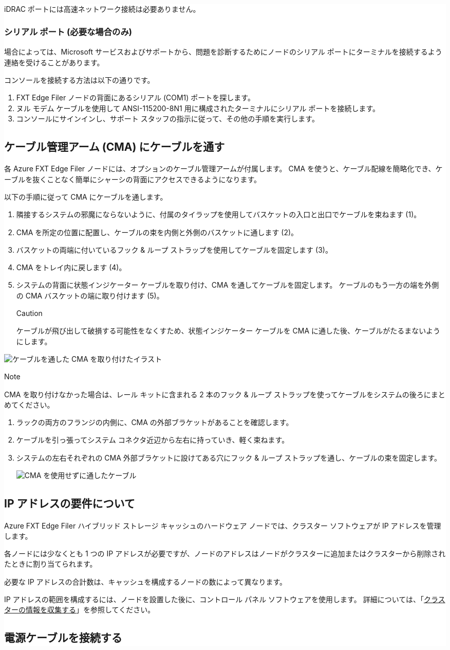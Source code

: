 iDRAC ポートには高速ネットワーク接続は必要ありません。
  
### <a name="serial-port-only-when-necessary"></a>シリアル ポート (必要な場合のみ)

場合によっては、Microsoft サービスおよびサポートから、問題を診断するためにノードのシリアル ポートにターミナルを接続するよう連絡を受けることがあります。

コンソールを接続する方法は以下の通りです。

1. FXT Edge Filer ノードの背面にあるシリアル (COM1) ポートを探します。
1. ヌル モデム ケーブルを使用して ANSI-115200-8N1 用に構成されたターミナルにシリアル ポートを接続します。
1. コンソールにサインインし、サポート スタッフの指示に従って、その他の手順を実行します。

## <a name="route-cables-in-the-cable-management-arm-cma"></a>ケーブル管理アーム (CMA) にケーブルを通す

各 Azure FXT Edge Filer ノードには、オプションのケーブル管理アームが付属します。 CMA を使うと、ケーブル配線を簡略化でき、ケーブルを抜くことなく簡単にシャーシの背面にアクセスできるようになります。

以下の手順に従って CMA にケーブルを通します。

1. 隣接するシステムの邪魔にならないように、付属のタイラップを使用してバスケットの入口と出口でケーブルを束ねます (1)。
1. CMA を所定の位置に配置し、ケーブルの束を内側と外側のバスケットに通します (2)。
1. バスケットの両端に付いているフック & ループ ストラップを使用してケーブルを固定します (3)。
1. CMA をトレイ内に戻します (4)。
1. システムの背面に状態インジケーター ケーブルを取り付け、CMA を通してケーブルを固定します。 ケーブルのもう一方の端を外側の CMA バスケットの端に取り付けます (5)。

   > [!CAUTION]
   > ケーブルが飛び出して破損する可能性をなくすため、状態インジケーター ケーブルを CMA に通した後、ケーブルがたるまないようにします。

![ケーブルを通した CMA を取り付けたイラスト](media/fxt-install/cma-cabling-400.png)

> [!NOTE]
> CMA を取り付けなかった場合は、レール キットに含まれる 2 本のフック & ループ ストラップを使ってケーブルをシステムの後ろにまとめてください。
>
>  1. ラックの両方のフランジの内側に、CMA の外部ブラケットがあることを確認します。
>  2. ケーブルを引っ張ってシステム コネクタ近辺から左右に持っていき、軽く束ねます。
>  3. システムの左右それぞれの CMA 外部ブラケットに設けてある穴にフック & ループ ストラップを通し、ケーブルの束を固定します。
>
>     ![CMA を使用せずに通したケーブル](media/fxt-install/fxt-route-cables-no-cma-400.png)

## <a name="about-ip-address-requirements"></a>IP アドレスの要件について

Azure FXT Edge Filer ハイブリッド ストレージ キャッシュのハードウェア ノードでは、クラスター ソフトウェアが IP アドレスを管理します。

各ノードには少なくとも 1 つの IP アドレスが必要ですが、ノードのアドレスはノードがクラスターに追加またはクラスターから削除されたときに割り当てられます。

必要な IP アドレスの合計数は、キャッシュを構成するノードの数によって異なります。

IP アドレスの範囲を構成するには、ノードを設置した後に、コントロール パネル ソフトウェアを使用します。 詳細については、「[クラスターの情報を収集する](fxt-cluster-create.md#gather-information-for-the-cluster)」を参照してください。  

## <a name="connect-power-cables"></a>電源ケーブルを接続する
